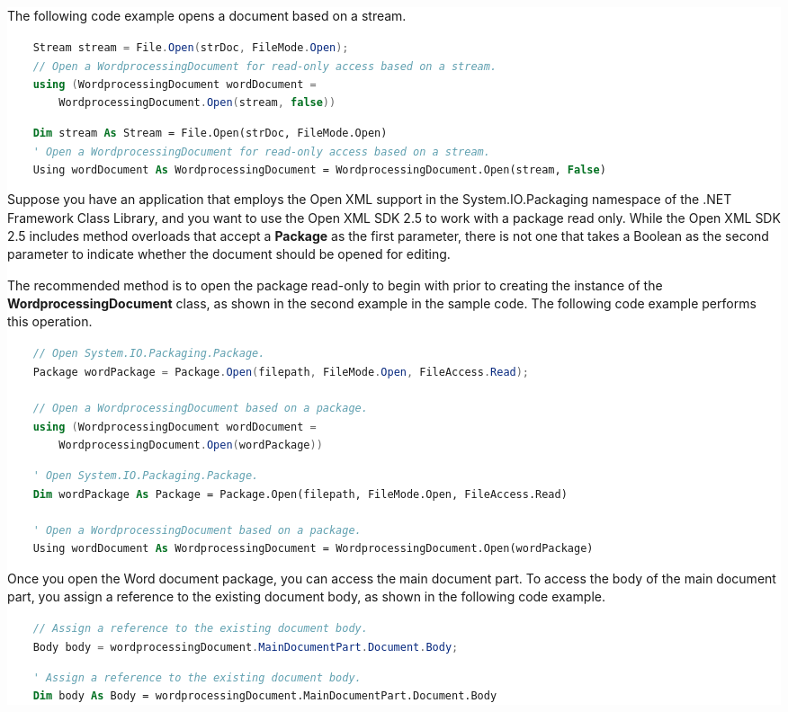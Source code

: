 The following code example opens a document based on a stream.

```csharp
    Stream stream = File.Open(strDoc, FileMode.Open);
    // Open a WordprocessingDocument for read-only access based on a stream.
    using (WordprocessingDocument wordDocument =
        WordprocessingDocument.Open(stream, false))
```

```vb
    Dim stream As Stream = File.Open(strDoc, FileMode.Open)
    ' Open a WordprocessingDocument for read-only access based on a stream.
    Using wordDocument As WordprocessingDocument = WordprocessingDocument.Open(stream, False)
```

Suppose you have an application that employs the Open XML support in the
System.IO.Packaging namespace of the .NET Framework Class Library, and
you want to use the Open XML SDK 2.5 to work with a package read only.
While the Open XML SDK 2.5 includes method overloads that accept a **Package** as the first parameter, there is not one
that takes a Boolean as the second parameter to indicate whether the
document should be opened for editing.

The recommended method is to open the package read-only to begin with
prior to creating the instance of the **WordprocessingDocument** class, as shown in the
second example in the sample code. The following code example performs
this operation.

```csharp
    // Open System.IO.Packaging.Package.
    Package wordPackage = Package.Open(filepath, FileMode.Open, FileAccess.Read);

    // Open a WordprocessingDocument based on a package.
    using (WordprocessingDocument wordDocument =
        WordprocessingDocument.Open(wordPackage))
```

```vb
    ' Open System.IO.Packaging.Package.
    Dim wordPackage As Package = Package.Open(filepath, FileMode.Open, FileAccess.Read)

    ' Open a WordprocessingDocument based on a package.
    Using wordDocument As WordprocessingDocument = WordprocessingDocument.Open(wordPackage)
```

Once you open the Word document package, you can access the main
document part. To access the body of the main document part, you assign
a reference to the existing document body, as shown in the following
code example.

```csharp
    // Assign a reference to the existing document body.
    Body body = wordprocessingDocument.MainDocumentPart.Document.Body;
```

```vb
    ' Assign a reference to the existing document body.
    Dim body As Body = wordprocessingDocument.MainDocumentPart.Document.Body
```
